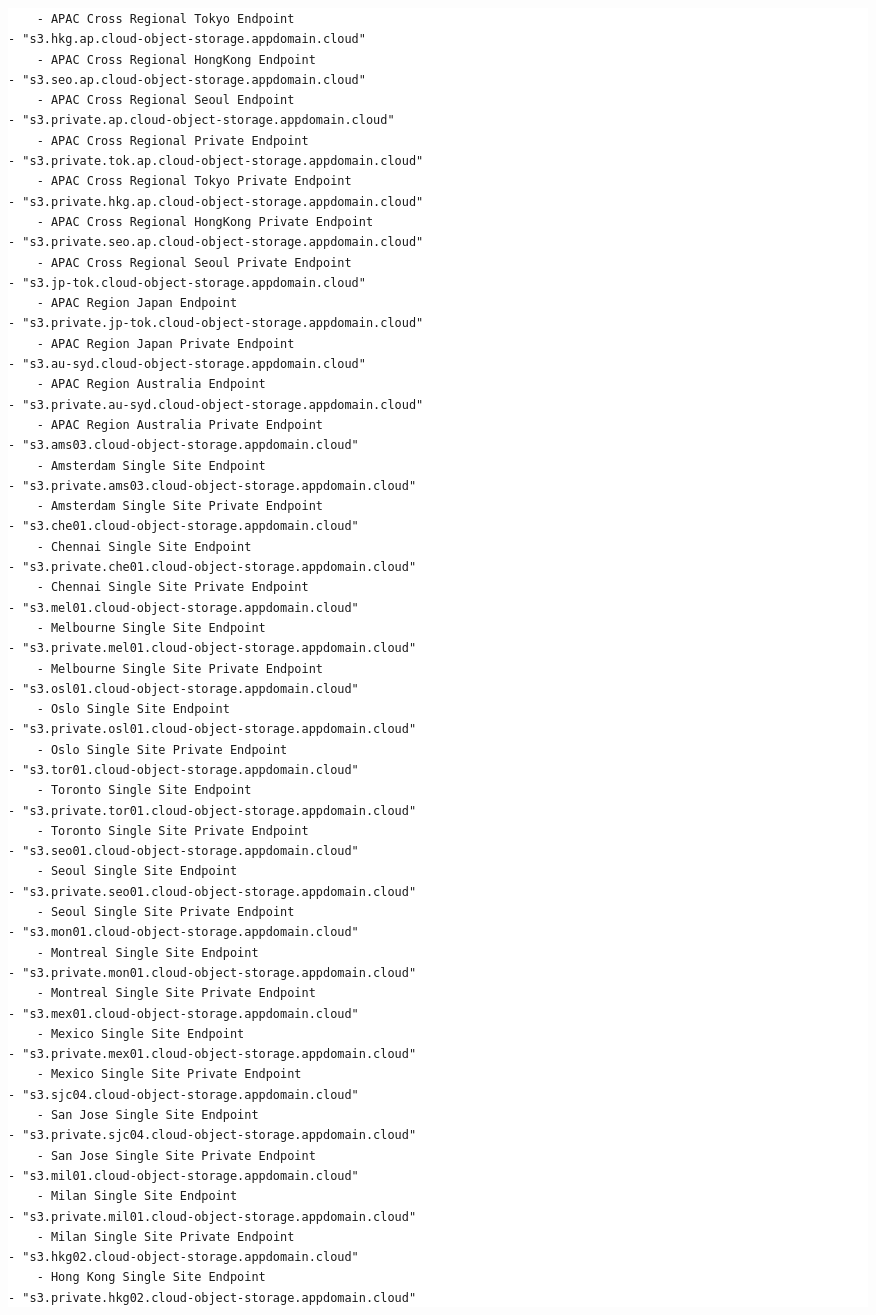         - APAC Cross Regional Tokyo Endpoint
    - "s3.hkg.ap.cloud-object-storage.appdomain.cloud"
        - APAC Cross Regional HongKong Endpoint
    - "s3.seo.ap.cloud-object-storage.appdomain.cloud"
        - APAC Cross Regional Seoul Endpoint
    - "s3.private.ap.cloud-object-storage.appdomain.cloud"
        - APAC Cross Regional Private Endpoint
    - "s3.private.tok.ap.cloud-object-storage.appdomain.cloud"
        - APAC Cross Regional Tokyo Private Endpoint
    - "s3.private.hkg.ap.cloud-object-storage.appdomain.cloud"
        - APAC Cross Regional HongKong Private Endpoint
    - "s3.private.seo.ap.cloud-object-storage.appdomain.cloud"
        - APAC Cross Regional Seoul Private Endpoint
    - "s3.jp-tok.cloud-object-storage.appdomain.cloud"
        - APAC Region Japan Endpoint
    - "s3.private.jp-tok.cloud-object-storage.appdomain.cloud"
        - APAC Region Japan Private Endpoint
    - "s3.au-syd.cloud-object-storage.appdomain.cloud"
        - APAC Region Australia Endpoint
    - "s3.private.au-syd.cloud-object-storage.appdomain.cloud"
        - APAC Region Australia Private Endpoint
    - "s3.ams03.cloud-object-storage.appdomain.cloud"
        - Amsterdam Single Site Endpoint
    - "s3.private.ams03.cloud-object-storage.appdomain.cloud"
        - Amsterdam Single Site Private Endpoint
    - "s3.che01.cloud-object-storage.appdomain.cloud"
        - Chennai Single Site Endpoint
    - "s3.private.che01.cloud-object-storage.appdomain.cloud"
        - Chennai Single Site Private Endpoint
    - "s3.mel01.cloud-object-storage.appdomain.cloud"
        - Melbourne Single Site Endpoint
    - "s3.private.mel01.cloud-object-storage.appdomain.cloud"
        - Melbourne Single Site Private Endpoint
    - "s3.osl01.cloud-object-storage.appdomain.cloud"
        - Oslo Single Site Endpoint
    - "s3.private.osl01.cloud-object-storage.appdomain.cloud"
        - Oslo Single Site Private Endpoint
    - "s3.tor01.cloud-object-storage.appdomain.cloud"
        - Toronto Single Site Endpoint
    - "s3.private.tor01.cloud-object-storage.appdomain.cloud"
        - Toronto Single Site Private Endpoint
    - "s3.seo01.cloud-object-storage.appdomain.cloud"
        - Seoul Single Site Endpoint
    - "s3.private.seo01.cloud-object-storage.appdomain.cloud"
        - Seoul Single Site Private Endpoint
    - "s3.mon01.cloud-object-storage.appdomain.cloud"
        - Montreal Single Site Endpoint
    - "s3.private.mon01.cloud-object-storage.appdomain.cloud"
        - Montreal Single Site Private Endpoint
    - "s3.mex01.cloud-object-storage.appdomain.cloud"
        - Mexico Single Site Endpoint
    - "s3.private.mex01.cloud-object-storage.appdomain.cloud"
        - Mexico Single Site Private Endpoint
    - "s3.sjc04.cloud-object-storage.appdomain.cloud"
        - San Jose Single Site Endpoint
    - "s3.private.sjc04.cloud-object-storage.appdomain.cloud"
        - San Jose Single Site Private Endpoint
    - "s3.mil01.cloud-object-storage.appdomain.cloud"
        - Milan Single Site Endpoint
    - "s3.private.mil01.cloud-object-storage.appdomain.cloud"
        - Milan Single Site Private Endpoint
    - "s3.hkg02.cloud-object-storage.appdomain.cloud"
        - Hong Kong Single Site Endpoint
    - "s3.private.hkg02.cloud-object-storage.appdomain.cloud"